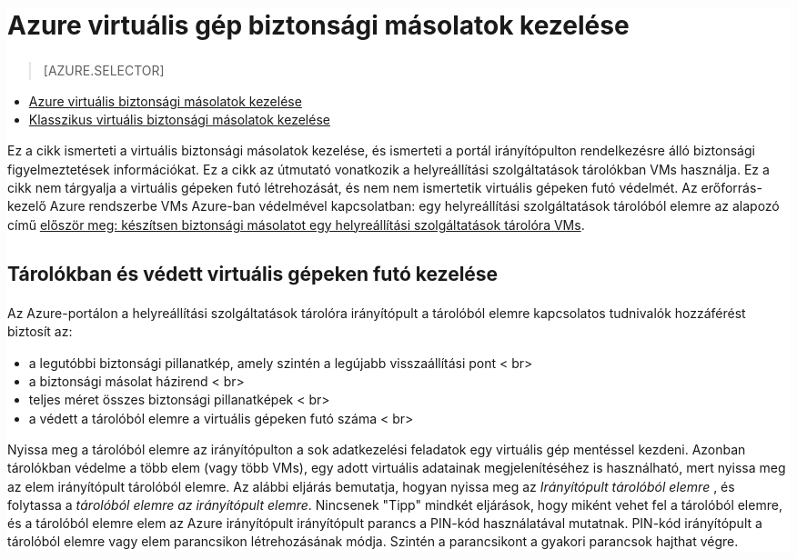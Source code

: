 
<properties
    pageTitle="Erőforrás-kezelő rendszerbe virtuális gép biztonsági másolatok kezelése |} Microsoft Azure"
    description="Megtudhatja, hogy miként kezelheti, és figyelemmel követheti az erőforrás-kezelő rendszerbe virtuális gép biztonsági másolatok"
    services="backup"
    documentationCenter=""
    authors="trinadhk"
    manager="shreeshd"
    editor=""/>

<tags
    ms.service="backup"
    ms.workload="storage-backup-recovery"
    ms.tgt_pltfrm="na"
    ms.devlang="na"
    ms.topic="article"
    ms.date="08/11/2016"
    ms.author="jimpark; markgal; trinadhk"/>

# <a name="manage-azure-virtual-machine-backups"></a>Azure virtuális gép biztonsági másolatok kezelése

> [AZURE.SELECTOR]
- [Azure virtuális biztonsági másolatok kezelése](backup-azure-manage-vms.md)
- [Klasszikus virtuális biztonsági másolatok kezelése](backup-azure-manage-vms-classic.md)

Ez a cikk ismerteti a virtuális biztonsági másolatok kezelése, és ismerteti a portál irányítópulton rendelkezésre álló biztonsági figyelmeztetések információkat. Ez a cikk az útmutató vonatkozik a helyreállítási szolgáltatások tárolókban VMs használja. Ez a cikk nem tárgyalja a virtuális gépeken futó létrehozását, és nem nem ismertetik virtuális gépeken futó védelmét. Az erőforrás-kezelő Azure rendszerbe VMs Azure-ban védelmével kapcsolatban: egy helyreállítási szolgáltatások tárolóból elemre az alapozó című [először meg: készítsen biztonsági másolatot egy helyreállítási szolgáltatások tárolóra VMs](backup-azure-vms-first-look-arm.md).

## <a name="manage-vaults-and-protected-virtual-machines"></a>Tárolókban és védett virtuális gépeken futó kezelése

Az Azure-portálon a helyreállítási szolgáltatások tárolóra irányítópult a tárolóból elemre kapcsolatos tudnivalók hozzáférést biztosít az:

- a legutóbbi biztonsági pillanatkép, amely szintén a legújabb visszaállítási pont < br\>
- a biztonsági másolat házirend < br\>
- teljes méret összes biztonsági pillanatképek < br\>
- a védett a tárolóból elemre a virtuális gépeken futó száma < br\>

Nyissa meg a tárolóból elemre az irányítópulton a sok adatkezelési feladatok egy virtuális gép mentéssel kezdeni. Azonban tárolókban védelme a több elem (vagy több VMs), egy adott virtuális adatainak megjelenítéséhez is használható, mert nyissa meg az elem irányítópult tárolóból elemre. Az alábbi eljárás bemutatja, hogyan nyissa meg az *Irányítópult tárolóból elemre* , és folytassa a *tárolóból elemre az irányítópult elemre*. Nincsenek "Tipp" mindkét eljárások, hogy miként vehet fel a tárolóból elemre, és a tárolóból elemre elem az Azure irányítópult irányítópult parancs a PIN-kód használatával mutatnak. PIN-kód irányítópult a tárolóból elemre vagy elem parancsikon létrehozásának módja. Szintén a parancsikont a gyakori parancsok hajthat végre.
